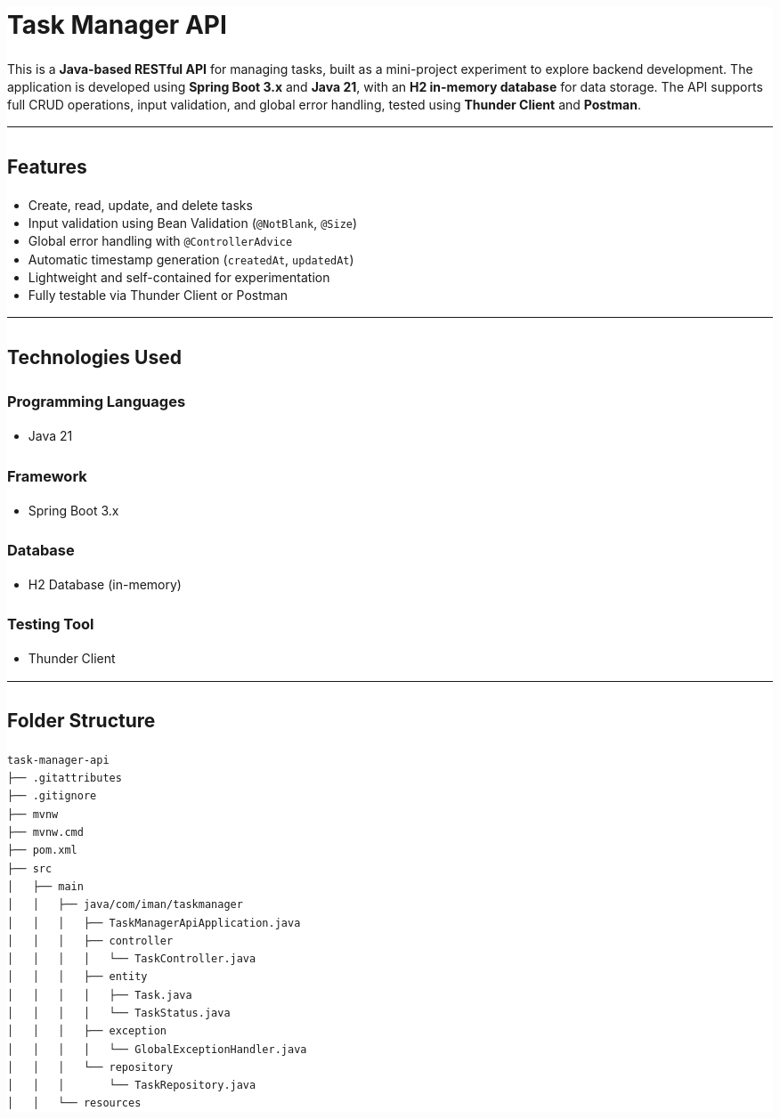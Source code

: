# Task Manager API

This is a **Java-based RESTful API** for managing tasks, built as a mini-project experiment to explore backend development. The application is developed using **Spring Boot 3.x** and **Java 21**, with an **H2 in-memory database** for data storage. The API supports full CRUD operations, input validation, and global error handling, tested using **Thunder Client** and **Postman**.

---

## Features

- Create, read, update, and delete tasks
- Input validation using Bean Validation (`@NotBlank`, `@Size`)
- Global error handling with `@ControllerAdvice`
- Automatic timestamp generation (`createdAt`, `updatedAt`)
- Lightweight and self-contained for experimentation
- Fully testable via Thunder Client or Postman

---

## Technologies Used

### Programming Languages

- Java 21

### Framework

- Spring Boot 3.x

### Database

- H2 Database (in-memory)

### Testing Tool

- Thunder Client

---

## Folder Structure

```plaintext
task-manager-api
├── .gitattributes
├── .gitignore
├── mvnw
├── mvnw.cmd
├── pom.xml
├── src
│   ├── main
│   │   ├── java/com/iman/taskmanager
│   │   │   ├── TaskManagerApiApplication.java
│   │   │   ├── controller
│   │   │   │   └── TaskController.java
│   │   │   ├── entity
│   │   │   │   ├── Task.java
│   │   │   │   └── TaskStatus.java
│   │   │   ├── exception
│   │   │   │   └── GlobalExceptionHandler.java
│   │   │   └── repository
│   │   │       └── TaskRepository.java
│   │   └── resources
```